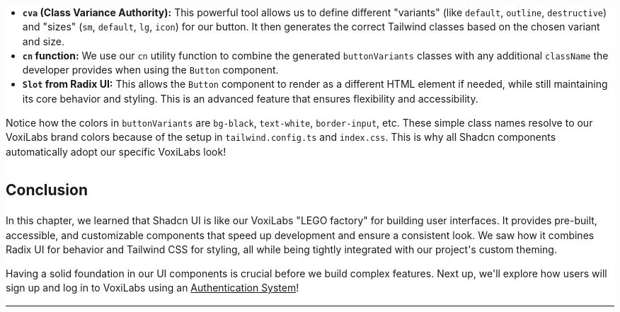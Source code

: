 *   **`cva` (Class Variance Authority):** This powerful tool allows us to define different "variants" (like `default`, `outline`, `destructive`) and "sizes" (`sm`, `default`, `lg`, `icon`) for our button. It then generates the correct Tailwind classes based on the chosen variant and size.
*   **`cn` function:** We use our `cn` utility function to combine the generated `buttonVariants` classes with any additional `className` the developer provides when using the `Button` component.
*   **`Slot` from Radix UI:** This allows the `Button` component to render as a different HTML element if needed, while still maintaining its core behavior and styling. This is an advanced feature that ensures flexibility and accessibility.

Notice how the colors in `buttonVariants` are `bg-black`, `text-white`, `border-input`, etc. These simple class names resolve to our VoxiLabs brand colors because of the setup in `tailwind.config.ts` and `index.css`. This is why all Shadcn components automatically adopt our specific VoxiLabs look!

## Conclusion

In this chapter, we learned that Shadcn UI is like our VoxiLabs "LEGO factory" for building user interfaces. It provides pre-built, accessible, and customizable components that speed up development and ensure a consistent look. We saw how it combines Radix UI for behavior and Tailwind CSS for styling, all while being tightly integrated with our project's custom theming.

Having a solid foundation in our UI components is crucial before we build complex features. Next up, we'll explore how users will sign up and log in to VoxiLabs using an [Authentication System](02_authentication_system_.md)!

---
